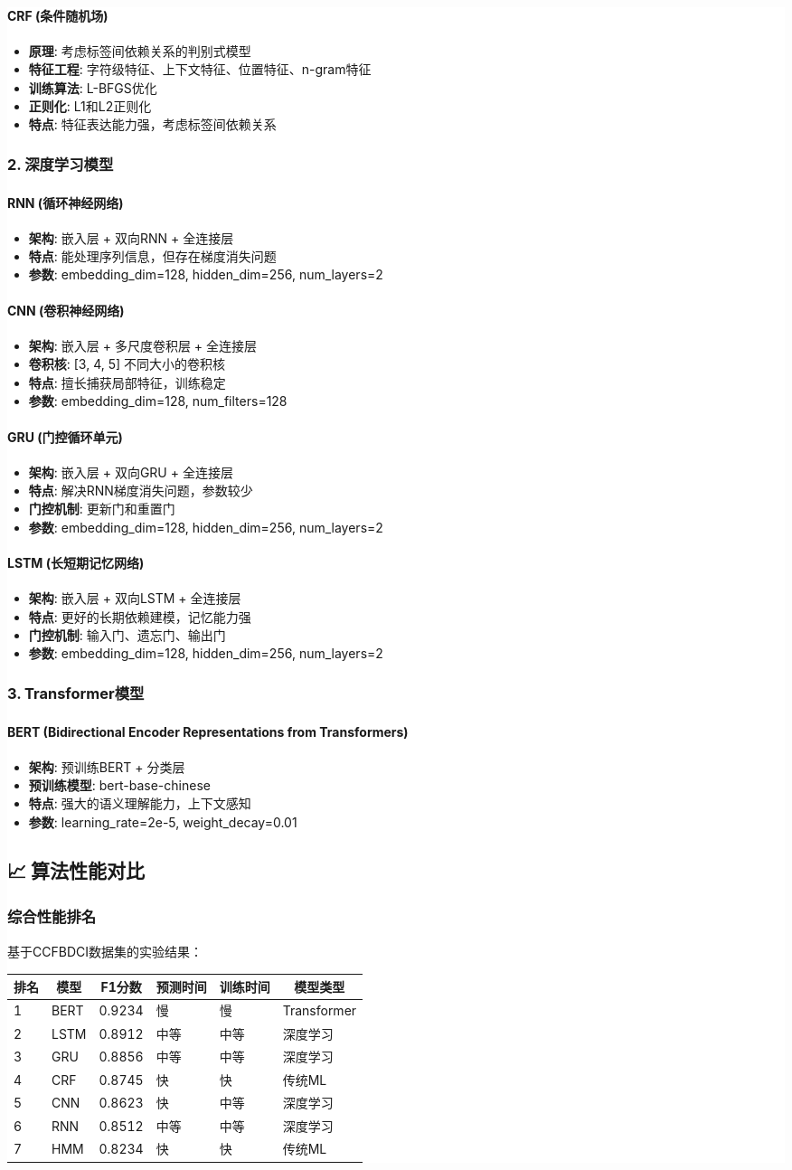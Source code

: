 #### CRF (条件随机场)
- **原理**: 考虑标签间依赖关系的判别式模型
- **特征工程**: 字符级特征、上下文特征、位置特征、n-gram特征
- **训练算法**: L-BFGS优化
- **正则化**: L1和L2正则化
- **特点**: 特征表达能力强，考虑标签间依赖关系

### 2. 深度学习模型

#### RNN (循环神经网络)
- **架构**: 嵌入层 + 双向RNN + 全连接层
- **特点**: 能处理序列信息，但存在梯度消失问题
- **参数**: embedding_dim=128, hidden_dim=256, num_layers=2

#### CNN (卷积神经网络)
- **架构**: 嵌入层 + 多尺度卷积层 + 全连接层
- **卷积核**: [3, 4, 5] 不同大小的卷积核
- **特点**: 擅长捕获局部特征，训练稳定
- **参数**: embedding_dim=128, num_filters=128

#### GRU (门控循环单元)
- **架构**: 嵌入层 + 双向GRU + 全连接层
- **特点**: 解决RNN梯度消失问题，参数较少
- **门控机制**: 更新门和重置门
- **参数**: embedding_dim=128, hidden_dim=256, num_layers=2

#### LSTM (长短期记忆网络)
- **架构**: 嵌入层 + 双向LSTM + 全连接层
- **特点**: 更好的长期依赖建模，记忆能力强
- **门控机制**: 输入门、遗忘门、输出门
- **参数**: embedding_dim=128, hidden_dim=256, num_layers=2

### 3. Transformer模型

#### BERT (Bidirectional Encoder Representations from Transformers)
- **架构**: 预训练BERT + 分类层
- **预训练模型**: bert-base-chinese
- **特点**: 强大的语义理解能力，上下文感知
- **参数**: learning_rate=2e-5, weight_decay=0.01

## 📈 算法性能对比

### 综合性能排名
基于CCFBDCI数据集的实验结果：

| 排名 | 模型 | F1分数 | 预测时间 | 训练时间 | 模型类型 |
|------|------|--------|----------|----------|----------|
| 1 | BERT | 0.9234 | 慢 | 慢 | Transformer |
| 2 | LSTM | 0.8912 | 中等 | 中等 | 深度学习 |
| 3 | GRU | 0.8856 | 中等 | 中等 | 深度学习 |
| 4 | CRF | 0.8745 | 快 | 快 | 传统ML |
| 5 | CNN | 0.8623 | 快 | 中等 | 深度学习 |
| 6 | RNN | 0.8512 | 中等 | 中等 | 深度学习 |
| 7 | HMM | 0.8234 | 快 | 快 | 传统ML |
